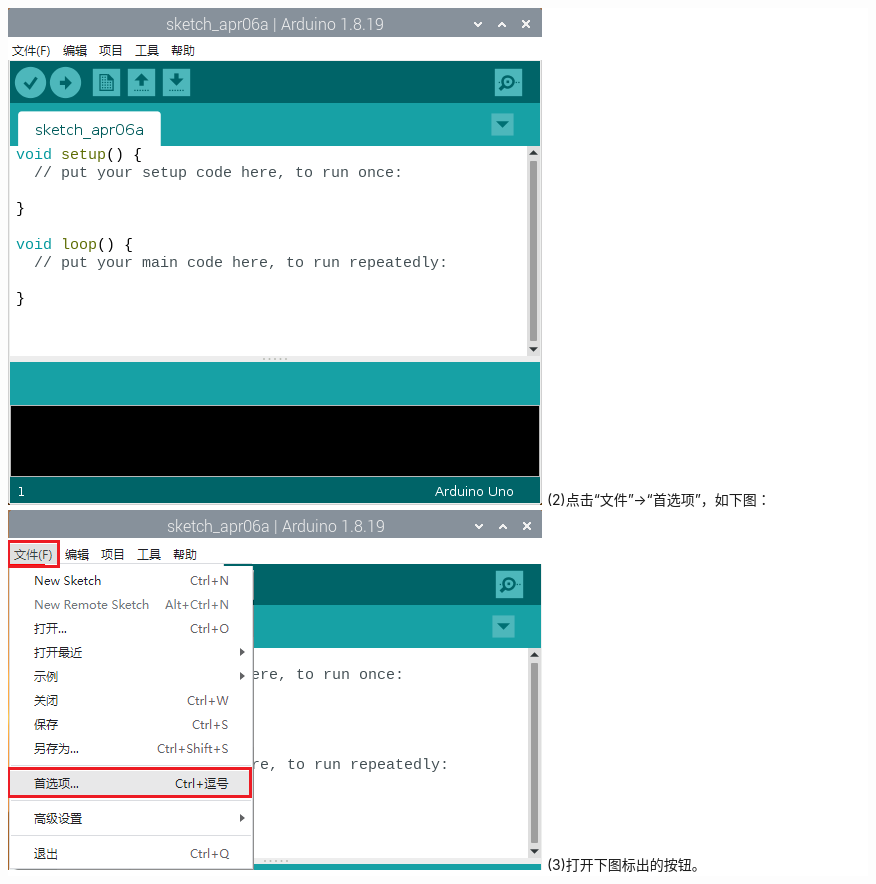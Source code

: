 ![Img](../../media/IDE中文界面img-20230425145550.png)
(2)点击“文件”→“首选项”，如下图：
![Img](../../media/“文件”→“首选项”img-20230425151607.png)
(3)打开下图标出的按钮。